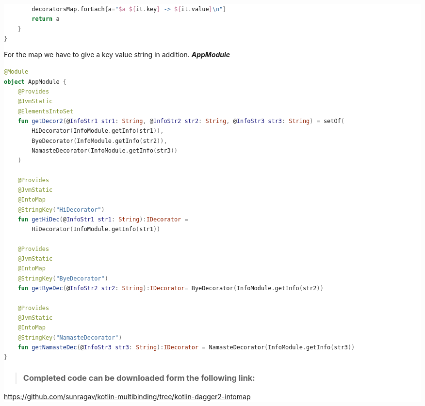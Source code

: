 ```kotlin
        decoratorsMap.forEach{a="$a ${it.key} -> ${it.value}\n"}
        return a
    }
}
```

For the map we have to give a key value string in addition.
***AppModule***
```kotlin
@Module
object AppModule {
    @Provides
    @JvmStatic
    @ElementsIntoSet
    fun getDecor2(@InfoStr1 str1: String, @InfoStr2 str2: String, @InfoStr3 str3: String) = setOf(
        HiDecorator(InfoModule.getInfo(str1)),
        ByeDecorator(InfoModule.getInfo(str2)),
        NamasteDecorator(InfoModule.getInfo(str3))
    )

    @Provides
    @JvmStatic
    @IntoMap
    @StringKey("HiDecorator")
    fun getHiDec(@InfoStr1 str1: String):IDecorator =
        HiDecorator(InfoModule.getInfo(str1))

    @Provides
    @JvmStatic
    @IntoMap
    @StringKey("ByeDecorator")
    fun getByeDec(@InfoStr2 str2: String):IDecorator= ByeDecorator(InfoModule.getInfo(str2))

    @Provides
    @JvmStatic
    @IntoMap
    @StringKey("NamasteDecorator")
    fun getNamasteDec(@InfoStr3 str3: String):IDecorator = NamasteDecorator(InfoModule.getInfo(str3))
}
```

> ### Completed code can be downloaded form the following link:
https://github.com/sunragav/kotlin-multibinding/tree/kotlin-dagger2-intomap
